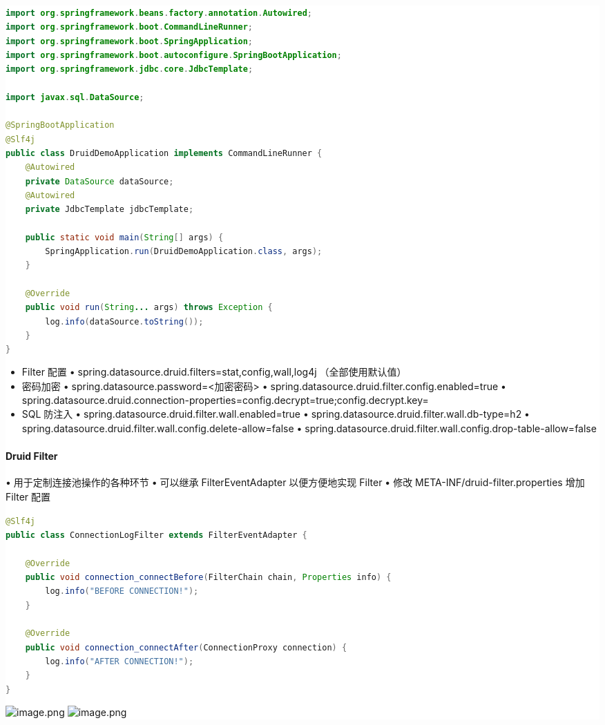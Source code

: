 ```java
import org.springframework.beans.factory.annotation.Autowired;
import org.springframework.boot.CommandLineRunner;
import org.springframework.boot.SpringApplication;
import org.springframework.boot.autoconfigure.SpringBootApplication;
import org.springframework.jdbc.core.JdbcTemplate;

import javax.sql.DataSource;

@SpringBootApplication
@Slf4j
public class DruidDemoApplication implements CommandLineRunner {
	@Autowired
	private DataSource dataSource;
	@Autowired
	private JdbcTemplate jdbcTemplate;

	public static void main(String[] args) {
		SpringApplication.run(DruidDemoApplication.class, args);
	}

	@Override
	public void run(String... args) throws Exception {
		log.info(dataSource.toString());
	}
}


```
- Filter 配置
    • spring.datasource.druid.filters=stat,config,wall,log4j （全部使⽤默认值）
- 密码加密
    • spring.datasource.password=<加密密码> 
    • spring.datasource.druid.filter.config.enabled=true
    • spring.datasource.druid.connection-properties=config.decrypt=true;config.decrypt.key=<public-key>
- SQL 防注⼊
    • spring.datasource.druid.filter.wall.enabled=true
    • spring.datasource.druid.filter.wall.db-type=h2
    • spring.datasource.druid.filter.wall.config.delete-allow=false
    • spring.datasource.druid.filter.wall.config.drop-table-allow=false

#### Druid Filter
• ⽤于定制连接池操作的各种环节
• 可以继承 FilterEventAdapter 以便⽅便地实现 Filter
• 修改 META-INF/druid-filter.properties 增加 Filter 配置
```java
@Slf4j
public class ConnectionLogFilter extends FilterEventAdapter {

    @Override
    public void connection_connectBefore(FilterChain chain, Properties info) {
        log.info("BEFORE CONNECTION!");
    }

    @Override
    public void connection_connectAfter(ConnectionProxy connection) {
        log.info("AFTER CONNECTION!");
    }
}

```
![image.png](https://note.youdao.com/yws/res/6/WEBRESOURCE883b7c2cbebd90c67251a1172cbaa8c6)
![image.png](https://note.youdao.com/yws/res/2/WEBRESOURCE0891bbd04a4b27e142e221b072cbc0b2)
